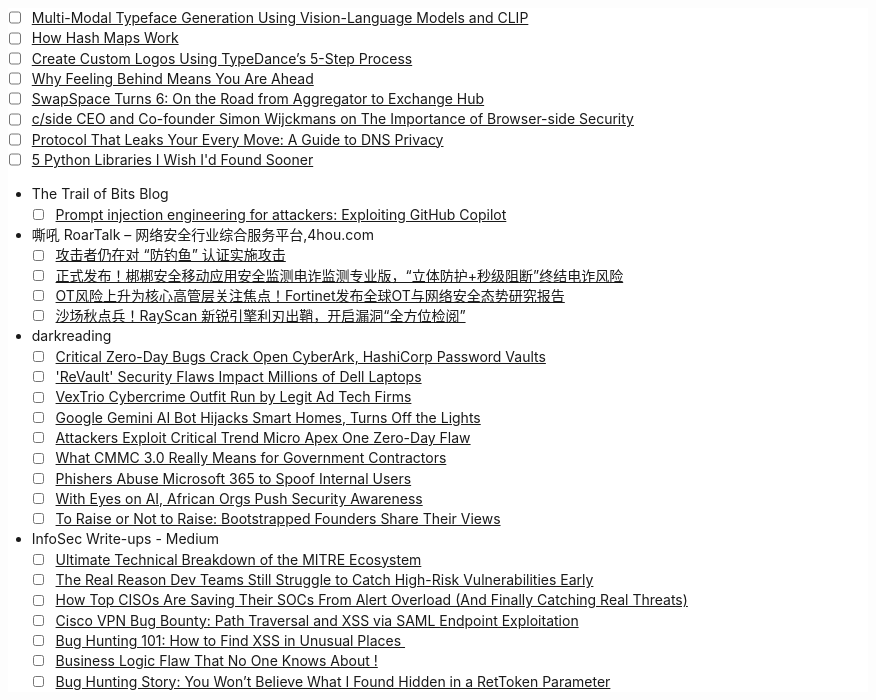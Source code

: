   - [ ] [Multi-Modal Typeface Generation Using Vision-Language Models and CLIP](https://hackernoon.com/multi-modal-typeface-generation-using-vision-language-models-and-clip?source=rss)
  - [ ] [How Hash Maps Work](https://hackernoon.com/how-hash-maps-work?source=rss)
  - [ ] [Create Custom Logos Using TypeDance’s 5-Step Process](https://hackernoon.com/create-custom-logos-using-typedances-5-step-process?source=rss)
  - [ ] [Why Feeling Behind Means You Are Ahead](https://hackernoon.com/why-feeling-behind-means-you-are-ahead?source=rss)
  - [ ] [SwapSpace Turns 6: On the Road from Aggregator to Exchange Hub](https://hackernoon.com/swapspace-turns-6-on-the-road-from-aggregator-to-exchange-hub?source=rss)
  - [ ] [c/side CEO and Co-founder Simon Wijckmans on The Importance of Browser-side Security](https://hackernoon.com/cside-ceo-and-co-founder-simon-wijckmans-on-the-importance-of-browser-side-security?source=rss)
  - [ ] [Protocol That Leaks Your Every Move: A Guide to DNS Privacy](https://hackernoon.com/protocol-that-leaks-your-every-move-a-guide-to-dns-privacy?source=rss)
  - [ ] [5 Python Libraries I Wish I'd Found Sooner](https://hackernoon.com/5-python-libraries-i-wish-id-found-sooner?source=rss)
- The Trail of Bits Blog
  - [ ] [Prompt injection engineering for attackers: Exploiting GitHub Copilot](https://blog.trailofbits.com/2025/08/06/prompt-injection-engineering-for-attackers-exploiting-github-copilot/)
- 嘶吼 RoarTalk – 网络安全行业综合服务平台,4hou.com
  - [ ] [攻击者仍在对 “防钓鱼” 认证实施攻击](https://www.4hou.com/posts/LGkw)
  - [ ] [正式发布！梆梆安全移动应用安全监测电诈监测专业版，“立体防护+秒级阻断”终结电诈风险](https://www.4hou.com/posts/8gvm)
  - [ ] [OT风险上升为核心高管层关注焦点！Fortinet发布全球OT与网络安全态势研究报告](https://www.4hou.com/posts/7Mrj)
  - [ ] [沙场秋点兵！RayScan 新锐引擎利刃出鞘，开启漏洞“全方位检阅”](https://www.4hou.com/posts/6Mqn)
- darkreading
  - [ ] [Critical Zero-Day Bugs Crack Open CyberArk, HashiCorp Password Vaults](https://www.darkreading.com/cybersecurity-operations/critical-zero-day-bugs-cyberark-hashicorp-password-vaults)
  - [ ] ['ReVault' Security Flaws Impact Millions of Dell Laptops](https://www.darkreading.com/vulnerabilities-threats/revault-security-flaws-dell-laptops)
  - [ ] [VexTrio Cybercrime Outfit Run by Legit Ad Tech Firms](https://www.darkreading.com/threat-intelligence/vextrio-cybercrime-outfit-legit-ad-tech)
  - [ ] [Google Gemini AI Bot Hijacks Smart Homes, Turns Off the Lights](https://www.darkreading.com/cyberattacks-data-breaches/google-gemini-ai-bot-hijacks-smart-homes)
  - [ ] [Attackers Exploit Critical Trend Micro Apex One Zero-Day Flaw](https://www.darkreading.com/vulnerabilities-threats/attackers-exploit-trend-micro-apex-one-zero-day-flaw)
  - [ ] [What CMMC 3.0 Really Means for Government Contractors](https://www.darkreading.com/cybersecurity-operations/what-cmmc-30-means-government-contractors)
  - [ ] [Phishers Abuse Microsoft 365 to Spoof Internal Users](https://www.darkreading.com/cyber-risk/phishers-abuse-m365-direct-send-to-spoof-internal-users)
  - [ ] [With Eyes on AI, African Orgs Push Security Awareness](https://www.darkreading.com/cybersecurity-operations/eyes-ai-african-orgs-push-security-awareness)
  - [ ] [To Raise or Not to Raise: Bootstrapped Founders Share Their Views](https://www.darkreading.com/cyber-risk/to-raise-or-not-to-raise-bootstrapped-founders)
- InfoSec Write-ups - Medium
  - [ ] [Ultimate Technical Breakdown of the MITRE Ecosystem](https://infosecwriteups.com/ultimate-technical-breakdown-of-the-mitre-ecosystem-3aaf6e57322d?source=rss----7b722bfd1b8d---4)
  - [ ] [The Real Reason Dev Teams Still Struggle to Catch High-Risk Vulnerabilities Early](https://infosecwriteups.com/the-real-reason-dev-teams-still-struggle-to-catch-high-risk-vulnerabilities-early-f3388b733c9f?source=rss----7b722bfd1b8d---4)
  - [ ] [How Top CISOs Are Saving Their SOCs From Alert Overload (And Finally Catching Real Threats)](https://infosecwriteups.com/how-top-cisos-are-saving-their-socs-from-alert-overload-and-finally-catching-real-threats-e9665be17937?source=rss----7b722bfd1b8d---4)
  - [ ] [Cisco VPN Bug Bounty: Path Traversal and XSS via SAML Endpoint Exploitation](https://infosecwriteups.com/cisco-vpn-bug-bounty-path-traversal-and-xss-via-saml-endpoint-exploitation-2b615249b31f?source=rss----7b722bfd1b8d---4)
  - [ ] [Bug Hunting 101: How to Find XSS in Unusual Places ️](https://infosecwriteups.com/bug-hunting-101-how-to-find-xss-in-unusual-places-%EF%B8%8F-08a132dac4c3?source=rss----7b722bfd1b8d---4)
  - [ ] [Business Logic Flaw That No One Knows About !](https://infosecwriteups.com/business-logic-flaw-that-no-one-knows-about-836859be1471?source=rss----7b722bfd1b8d---4)
  - [ ] [Bug Hunting Story: You Won’t Believe What I Found Hidden in a RetToken Parameter](https://infosecwriteups.com/bug-hunting-story-you-wont-believe-what-i-found-hidden-in-a-rettoken-parameter-781b9ec7e3f5?source=rss----7b722bfd1b8d---4)